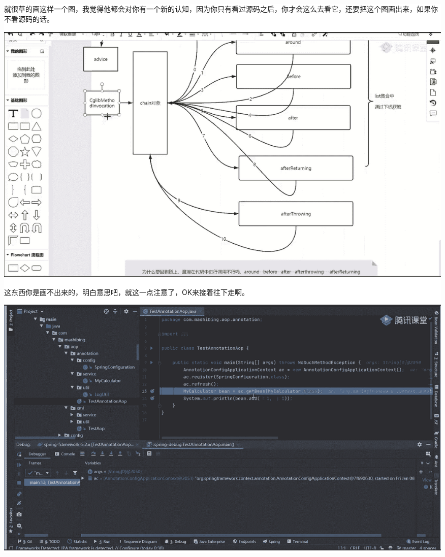 就很草的画这样一个图，我觉得他都会对你有一个新的认知，因为你只有看过源码之后，你才会这么去看它，还要把这个图画出来，如果你不看源码的话。



![](img/e9a878686c2bf3962d4a30ffc60a6761_27.png)

这东西你是画不出来的，明白意思吧，就这一点注意了，OK来接着往下走啊。

![](img/e9a878686c2bf3962d4a30ffc60a6761_29.png)
